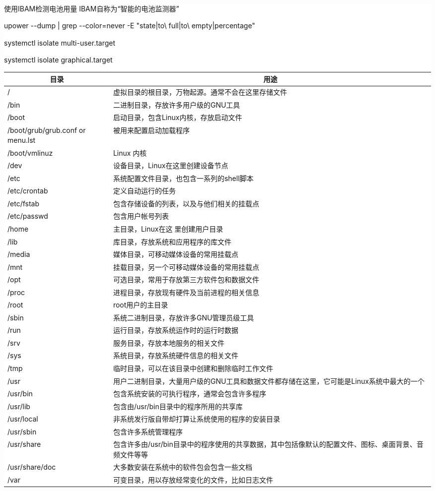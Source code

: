 
使用IBAM检测电池用量
IBAM自称为“智能的电池监测器”



upower --dump | grep --color=never -E "state|to\ full|to\ empty|percentage"



 systemctl isolate multi-user.target
 
  systemctl isolate graphical.target

|目录|	用途|
|---|---|
|/|	虚拟目录的根目录，万物起源。通常不会在这里存储文件|
|/bin	|二进制目录，存放许多用户级的GNU工具|
|/boot	|启动目录，包含Linux内核，存放启动文件|
|/boot/grub/grub.conf or menu.lst|被用来配置启动加载程序|
|/boot/vmlinuz|Linux 内核|
|/dev	|设备目录，Linux在这里创建设备节点|
|/etc	|系统配置文件目录，也包含一系列的shell脚本|
|/etc/crontab|定义自动运行的任务
|/etc/fstab|包含存储设备的列表，以及与他们相关的挂载点
|/etc/passwd|包含用户帐号列表
|/home	|主目录，Linux在这 里创建用户目录|
|/lib	|库目录，存放系统和应用程序的库文件|
|/media	|媒体目录，可移动媒体设备的常用挂载点|
|/mnt	|挂载目录，另一个可移动媒体设备的常用挂载点|
|/opt	|可选目录，常用于存放第三方软件包和数据文件|
|/proc	|进程目录，存放现有硬件及当前进程的相关信息|
|/root	|root用户的主目录|
|/sbin	|系统二进制目录，存放许多GNU管理员级工具|
|/run	|运行目录，存放系统运作时的运行时数据|
|/srv	|服务目录，存放本地服务的相关文件|
|/sys	|系统目录，存放系统硬件信息的相关文件|
|/tmp	|临时目录，可以在该目录中创建和删除临时工作文件|
|/usr	|用户二进制目录，大量用户级的GNU工具和数据文件都存储在这里，它可能是Linux系统中最大的一个
|/usr/bin|包含系统安装的可执行程序，通常会包含许多程序
|/usr/lib|包含由/usr/bin目录中的程序所用的共享库
|/usr/local|非系统发行版自带却打算让系统使用的程序的安装目录
|/usr/sbin|包含许多系统管理程序
|/usr/share|包含许多由/usr/bin目录中的程序使用的共享数据，其中包括像默认的配置文件、图标、桌面背景、音频文件等等
/usr/share/doc|大多数安装在系统中的软件包会包含一些文档|
|/var	|可变目录，用以存放经常变化的文件，比如日志文件
